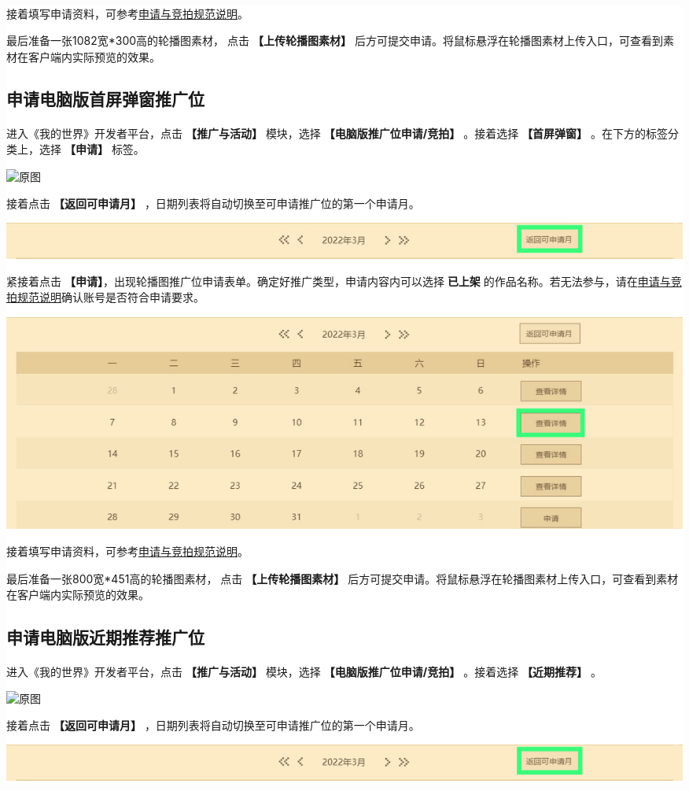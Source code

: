 接着填写申请资料，可参考[申请与竞拍规范说明](#申请-竞拍规范说明)。

最后准备一张1082宽*300高的轮播图素材， 点击 **【上传轮播图素材】** 后方可提交申请。将鼠标悬浮在轮播图素材上传入口，可查看到素材在客户端内实际预览的效果。



## 申请电脑版首屏弹窗推广位

进入《我的世界》开发者平台，点击 **【推广与活动】** 模块，选择 **【电脑版推广位申请/竞拍】** 。接着选择 **【首屏弹窗】** 。在下方的标签分类上，选择 **【申请】** 标签。

![原图](./images/tuiguang_15.png)

接着点击 **【返回可申请月】** ，日期列表将自动切换至可申请推广位的第一个申请月。

![原图](./images/tuiguang_1.jpg)

紧接着点击 **【申请】**，出现轮播图推广位申请表单。确定好推广类型，申请内容内可以选择 **已上架** 的作品名称。若无法参与，请在[申请与竞拍规范说明](#申请-竞拍规范说明)确认账号是否符合申请要求。

![原图](./images/tuiguang_2.jpg)

接着填写申请资料，可参考[申请与竞拍规范说明](#申请-竞拍规范说明)。

最后准备一张800宽*451高的轮播图素材， 点击 **【上传轮播图素材】** 后方可提交申请。将鼠标悬浮在轮播图素材上传入口，可查看到素材在客户端内实际预览的效果。



## 申请电脑版近期推荐推广位

进入《我的世界》开发者平台，点击 **【推广与活动】** 模块，选择 **【电脑版推广位申请/竞拍】** 。接着选择 **【近期推荐】** 。

![原图](./images/tuiguang_19.png)

接着点击 **【返回可申请月】** ，日期列表将自动切换至可申请推广位的第一个申请月。

![原图](./images/tuiguang_1.jpg)
